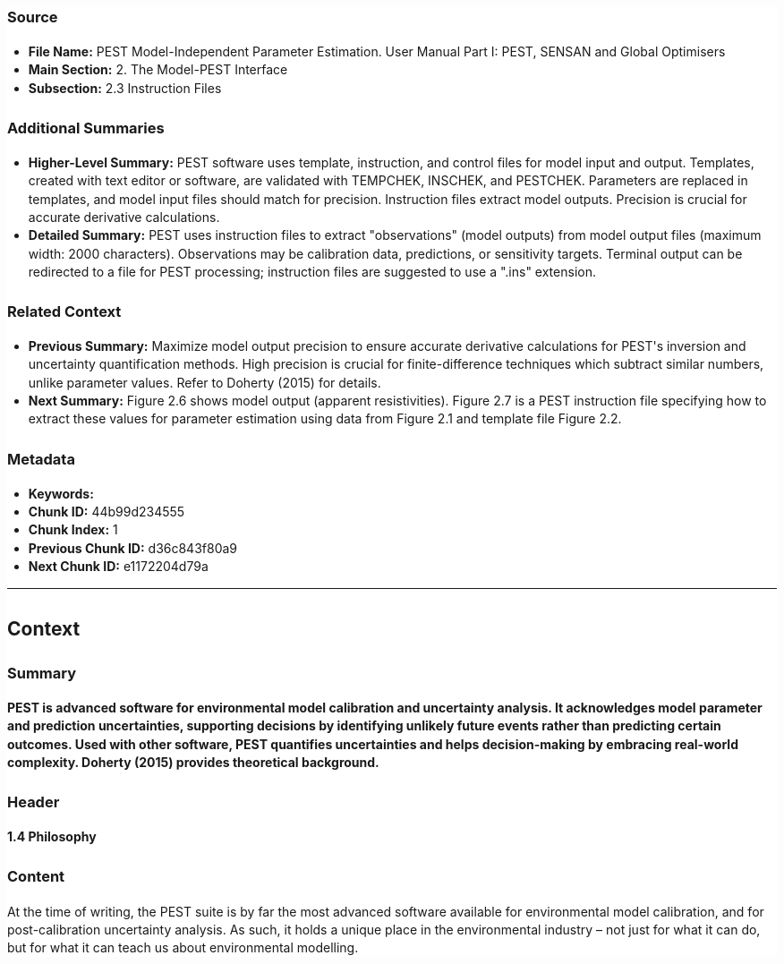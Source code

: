 ### Source
- **File Name:** PEST Model-Independent Parameter Estimation. User Manual Part I: PEST, SENSAN and Global Optimisers
- **Main Section:** 2. The Model-PEST Interface
- **Subsection:** 2.3 Instruction Files

### Additional Summaries
- **Higher-Level Summary:** PEST software uses template, instruction, and control files for model input and output. Templates, created with text editor or software, are validated with TEMPCHEK, INSCHEK, and PESTCHEK. Parameters are replaced in templates, and model input files should match for precision. Instruction files extract model outputs. Precision is crucial for accurate derivative calculations.
- **Detailed Summary:** PEST uses instruction files to extract "observations" (model outputs) from model output files (maximum width: 2000 characters).  Observations may be calibration data, predictions, or sensitivity targets.  Terminal output can be redirected to a file for PEST processing; instruction files are suggested to use a ".ins" extension.

### Related Context
- **Previous Summary:** Maximize model output precision to ensure accurate derivative calculations for PEST's inversion and uncertainty quantification methods.  High precision is crucial for finite-difference techniques which subtract similar numbers, unlike parameter values.  Refer to Doherty (2015) for details.
- **Next Summary:** Figure 2.6 shows model output (apparent resistivities).  Figure 2.7 is a PEST instruction file specifying how to extract these values for parameter estimation using data from Figure 2.1 and template file Figure 2.2.

### Metadata
- **Keywords:** 
- **Chunk ID:** 44b99d234555
- **Chunk Index:** 1
- **Previous Chunk ID:** d36c843f80a9
- **Next Chunk ID:** e1172204d79a

---

## Context

### Summary
**PEST is advanced software for environmental model calibration and uncertainty analysis.  It acknowledges model parameter and prediction uncertainties, supporting decisions by identifying unlikely future events rather than predicting certain outcomes.  Used with other software, PEST quantifies uncertainties and helps decision-making by embracing real-world complexity.  Doherty (2015) provides theoretical background.**

### Header
**1.4 Philosophy**

### Content
At the time of writing, the PEST suite is by far the most advanced software available for environmental model calibration, and for post-calibration uncertainty analysis. As such, it holds a unique place in the environmental industry – not just for what it can do, but for what it can teach us about environmental modelling.